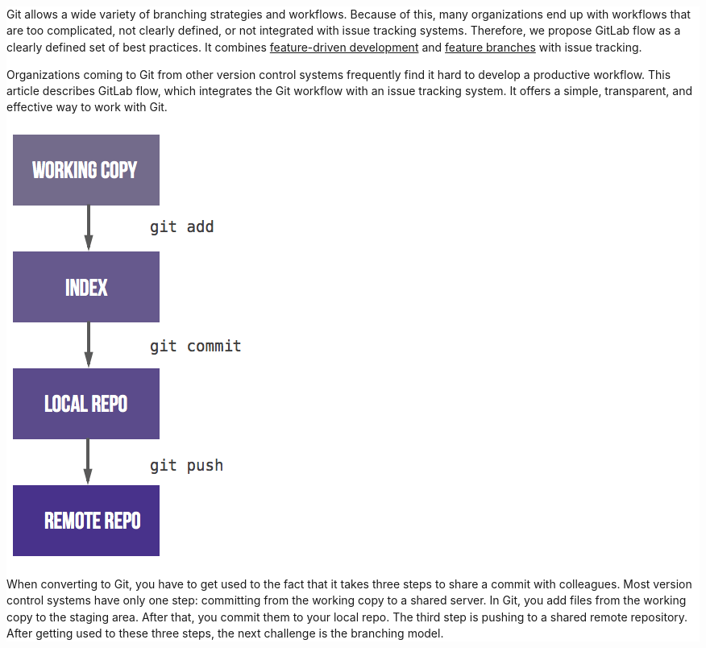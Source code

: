 Git allows a wide variety of branching strategies and workflows.
Because of this, many organizations end up with workflows that are too complicated, not clearly defined, or not integrated with issue tracking systems.
Therefore, we propose GitLab flow as a clearly defined set of best practices.
It combines [feature-driven development](https://en.wikipedia.org/wiki/Feature-driven_development) and [feature branches](https://martinfowler.com/bliki/FeatureBranch.html) with issue tracking.

Organizations coming to Git from other version control systems frequently find it hard to develop a productive workflow.
This article describes GitLab flow, which integrates the Git workflow with an issue tracking system.
It offers a simple, transparent, and effective way to work with Git.

![Four stages (working copy, index, local repo, remote repo) and three steps between them](img/four_stages.png)

When converting to Git, you have to get used to the fact that it takes three steps to share a commit with colleagues.
Most version control systems have only one step: committing from the working copy to a shared server.
In Git, you add files from the working copy to the staging area. After that, you commit them to your local repo.
The third step is pushing to a shared remote repository.
After getting used to these three steps, the next challenge is the branching model.
